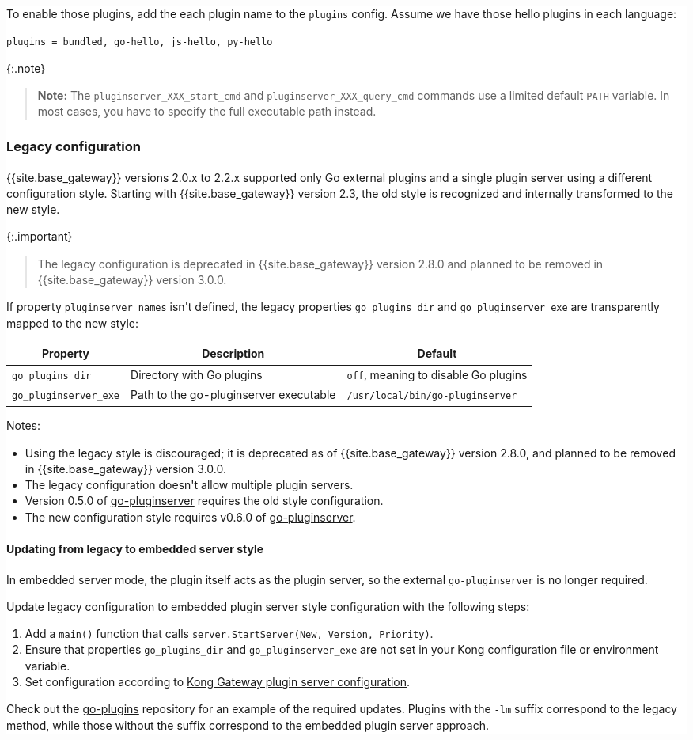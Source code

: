 To enable those plugins, add the each plugin name to the `plugins` config. Assume we have those hello plugins
in each language:

```
plugins = bundled, go-hello, js-hello, py-hello
```

{:.note}
> **Note:** The `pluginserver_XXX_start_cmd` and `pluginserver_XXX_query_cmd` commands use
 a limited default `PATH` variable. In most cases, you have to specify the full executable
 path instead.

### Legacy configuration

{{site.base_gateway}} versions 2.0.x to 2.2.x supported only Go external plugins and a single
plugin server using a different configuration style. Starting with {{site.base_gateway}} version 2.3,
the old style is recognized and internally transformed to the new style.

{:.important}
> The legacy configuration is deprecated in {{site.base_gateway}} version 2.8.0 and
> planned to be removed in {{site.base_gateway}} version 3.0.0.

If property `pluginserver_names` isn't defined, the legacy properties
`go_plugins_dir` and `go_pluginserver_exe` are transparently mapped to the new style:

Property | Description | Default
---------|-------------|--------
`go_plugins_dir` | Directory with Go plugins | `off`, meaning to disable Go plugins
`go_pluginserver_exe` | Path to the go-pluginserver executable | `/usr/local/bin/go-pluginserver`

Notes:

- Using the legacy style is discouraged; it is deprecated as of {{site.base_gateway}} version 2.8.0,
and planned to be removed in {{site.base_gateway}} version 3.0.0.
- The legacy configuration doesn't allow multiple plugin servers.
- Version 0.5.0 of [go-pluginserver] requires the old style configuration.
- The new configuration style requires v0.6.0 of [go-pluginserver].

#### Updating from legacy to embedded server style

In embedded server mode, the plugin itself acts as the plugin server,
so the external `go-pluginserver` is no longer required.

Update legacy configuration to embedded plugin server style configuration with
the following steps:

1. Add a `main()` function that calls `server.StartServer(New, Version, Priority)`.
2. Ensure that properties `go_plugins_dir` and `go_pluginserver_exe` are not set
in your Kong configuration file or environment variable.
3. Set configuration according to [Kong Gateway plugin server configuration](#kong-gateway-plugin-server-configuration).

Check out the [go-plugins](https://github.com/Kong/go-plugins/tree/v0.5.0) repository for an example of the required updates. Plugins with the `-lm` suffix correspond to the legacy method, while those without the suffix
correspond to the embedded plugin server approach.


[go-pluginserver]: https://github.com/Kong/go-pluginserver
[go-plugins]: https://github.com/Kong/go-plugins
[go-pdk]: https://github.com/Kong/go-pdk
[kong-pdk]: /gateway/{{page.kong_version}}/plugin-development/pdk/
[go-hello]: https://github.com/Kong/go-plugins/blob/master/go-hello.go
[kong-js-pdk]: https://github.com/Kong/kong-js-pdk
[kong-python-pdk]: https://github.com/Kong/kong-python-pdk